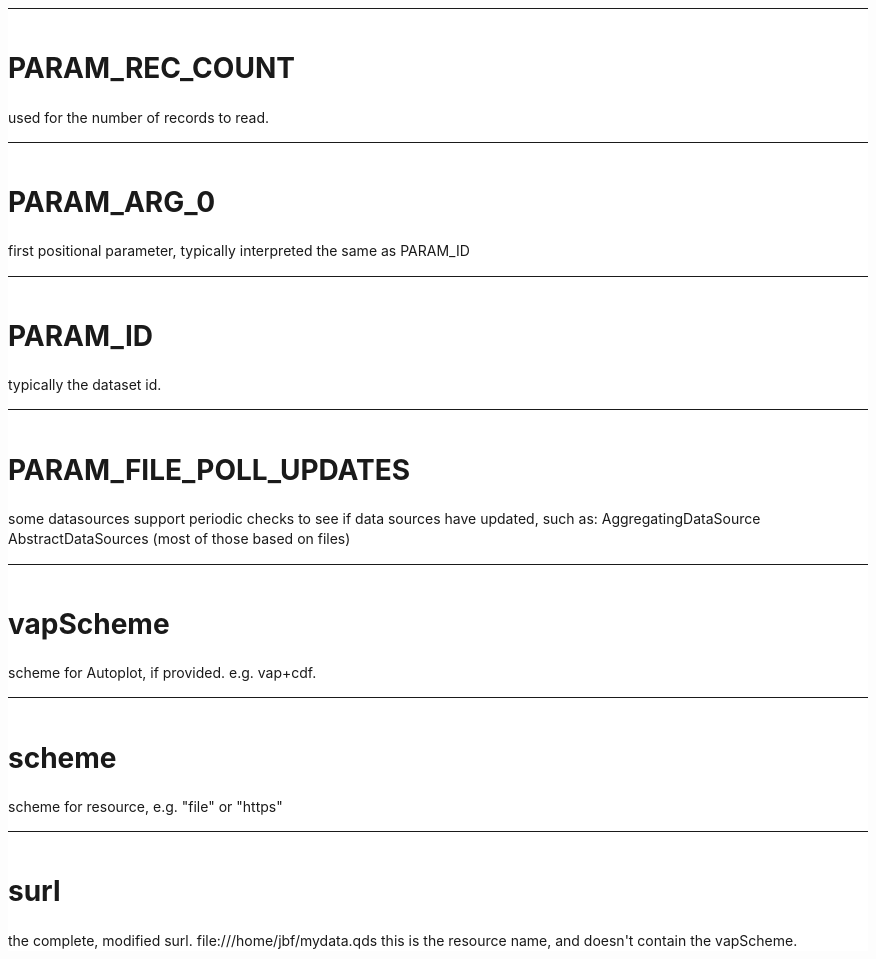 ***
<a name="PARAM_REC_COUNT"></a>
# PARAM_REC_COUNT

used for the number of records to read.

***
<a name="PARAM_ARG_0"></a>
# PARAM_ARG_0

first positional parameter, typically interpreted the same as PARAM_ID

***
<a name="PARAM_ID"></a>
# PARAM_ID

typically the dataset id.

***
<a name="PARAM_FILE_POLL_UPDATES"></a>
# PARAM_FILE_POLL_UPDATES

some datasources support periodic checks to see if data sources have updated, such as:
   AggregatingDataSource
   AbstractDataSources (most of those based on files)

***
<a name="vapScheme"></a>
# vapScheme

scheme for Autoplot, if provided.  e.g.  vap+cdf.

***
<a name="scheme"></a>
# scheme

scheme for resource, e.g. "file" or "https"

***
<a name="surl"></a>
# surl

the complete, modified surl.   file:///home/jbf/mydata.qds
 this is the resource name, and doesn't contain the vapScheme.
